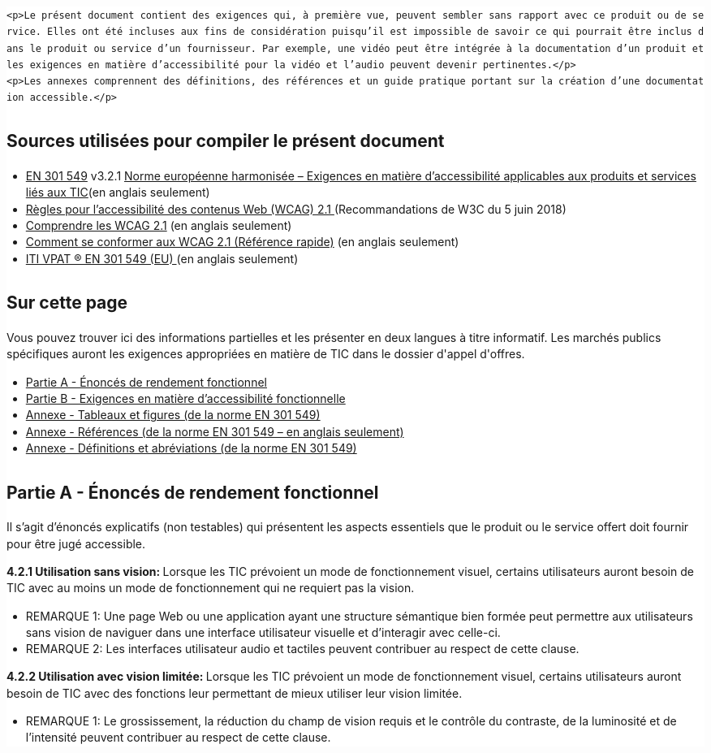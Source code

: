 	<p>Le présent document contient des exigences qui, à première vue, peuvent sembler sans rapport avec ce produit ou de service. Elles ont été incluses aux fins de considération puisqu’il est impossible de savoir ce qui pourrait être inclus dans le produit ou service d’un fournisseur. Par exemple, une vidéo peut être intégrée à la documentation d’un produit et les exigences en matière d’accessibilité pour la vidéo et l’audio peuvent devenir pertinentes.</p>
	<p>Les annexes comprennent des définitions, des références et un guide pratique portant sur la création d’une documentation accessible.</p>
</div>
<h2>Sources utilisées pour compiler le présent document</h2>
<div>
	<ul>
		<li><a href="https://www.etsi.org/deliver/etsi_en/301500_301599/301549/03.02.01_60/en_301549v030201p.pdf">EN 301 549</a> v3.2.1 <a href="https://www.etsi.org/deliver/etsi_en/301500_301599/301549/03.02.01_60/en_301549v030201p.pdf">Norme européenne harmonisée – Exigences en matière d’accessibilité applicables aux produits et services liés aux TIC</a>(en anglais seulement)</li>
		<li><a href="https://www.w3.org/Translations/WCAG21-fr-fr/">Règles pour l’accessibilité des contenus Web (WCAG) 2.1 </a>(Recommandations de W3C du 5 juin 2018)</li>
		<li><a href="https://www.w3.org/WAI/WCAG21/Understanding/">Comprendre les WCAG 2.1</a> (en anglais seulement) </li>
		<li><a href="http://www.w3.org/WAI/WCAG21/quickref/#top">Comment se conformer aux WCAG 2.1 (Référence rapide)</a> (en anglais seulement)</li>
		<li><a href="https://www.itic.org/policy/accessibility/vpat#:~:text=The%20Accessibility%20Conformance%20Report%20%28ACR%29%20based%20on%20the,technology%20%28ICT%29%20products%20and%20services%20with%20accessibility%20features.">ITI VPAT ® EN 301 549 (EU) </a>(en anglais seulement)</li>
	</ul>
</div>
<h2>Sur cette page</h2>
<p>Vous pouvez trouver ici des informations partielles et les pr&eacute;senter en deux langues &agrave; titre informatif. Les march&eacute;s publics sp&eacute;cifiques auront les exigences appropri&eacute;es en mati&egrave;re de TIC dans le dossier d'appel d'offres.</p>
<ul>
	<li><a href="#partiea">Partie A - &Eacute;nonc&eacute;s de rendement fonctionnel</a></li>
	<li><a href="#partieb">Partie B - Exigences en mati&egrave;re d&rsquo;accessibilit&eacute; fonctionnelle</a></li>
	<li><a href="#annexea">Annexe - Tableaux et figures (de la norme EN 301 549)</a></li>
	<li><a href="#annexeb">Annexe - R&eacute;f&eacute;rences (de la norme EN 301 549 &ndash; en anglais seulement)</a> </li>
	<li><a href="#annexec">Annexe - D&eacute;finitions et abr&eacute;viations (de la norme EN 301 549)</a></li>
</ul>
<h2 id="partiea">Partie A - &Eacute;nonc&eacute;s de rendement fonctionnel</h2>
<p>Il s&rsquo;agit d&rsquo;&eacute;nonc&eacute;s explicatifs (non testables) qui pr&eacute;sentent les aspects essentiels que le produit ou le service offert doit fournir pour &ecirc;tre jug&eacute; accessible.</p>
<p><strong>4.2.1 Utilisation sans vision:&nbsp;</strong>Lorsque les TIC pr&eacute;voient un mode de fonctionnement visuel, certains utilisateurs auront besoin de TIC avec au moins un mode de fonctionnement qui ne requiert pas la vision.</p>
<ul>
	<li>REMARQUE 1: Une page Web ou une application ayant une structure s&eacute;mantique bien form&eacute;e peut permettre aux utilisateurs sans vision de naviguer dans une interface utilisateur visuelle et d&rsquo;interagir avec celle-ci.</li>
	<li>REMARQUE 2: Les interfaces utilisateur audio et tactiles peuvent contribuer au respect de cette clause.</li>
</ul>
<p><strong>4.2.2 Utilisation avec vision limit&eacute;e:&nbsp;</strong>Lorsque les TIC pr&eacute;voient un mode de fonctionnement visuel, certains utilisateurs auront besoin de TIC avec des fonctions leur permettant de mieux utiliser leur vision limit&eacute;e.</p>
<ul>
	<li>REMARQUE 1: Le grossissement, la r&eacute;duction du champ de vision requis et le contr&ocirc;le du contraste, de la luminosit&eacute; et de l&rsquo;intensit&eacute; peuvent contribuer au respect de cette clause.</li>